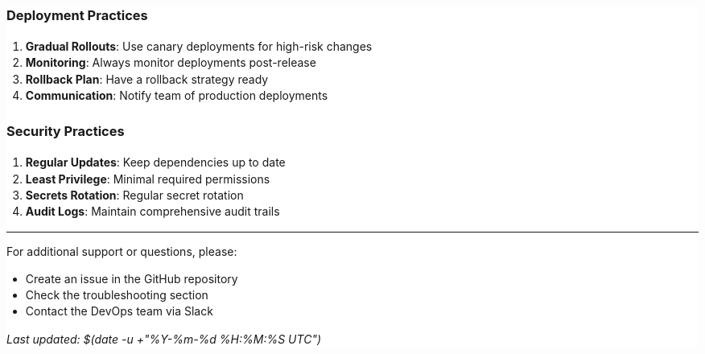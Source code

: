 ### Deployment Practices
1. **Gradual Rollouts**: Use canary deployments for high-risk changes
2. **Monitoring**: Always monitor deployments post-release
3. **Rollback Plan**: Have a rollback strategy ready
4. **Communication**: Notify team of production deployments

### Security Practices
1. **Regular Updates**: Keep dependencies up to date
2. **Least Privilege**: Minimal required permissions
3. **Secrets Rotation**: Regular secret rotation
4. **Audit Logs**: Maintain comprehensive audit trails

---

For additional support or questions, please:
- Create an issue in the GitHub repository
- Check the troubleshooting section
- Contact the DevOps team via Slack

*Last updated: $(date -u +"%Y-%m-%d %H:%M:%S UTC")*